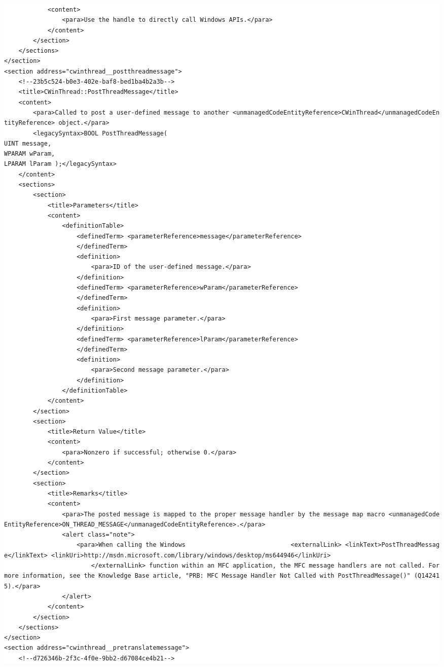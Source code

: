                 <content>
                    <para>Use the handle to directly call Windows APIs.</para>
                </content>
            </section>
        </sections>
    </section>
    <section address="cwinthread__postthreadmessage">
        <!--23b5c524-b0e3-402e-baf8-bed1ba4b2a3b-->
        <title>CWinThread::PostThreadMessage</title>
        <content>
            <para>Called to post a user-defined message to another <unmanagedCodeEntityReference>CWinThread</unmanagedCodeEntityReference> object.</para>
            <legacySyntax>BOOL PostThreadMessage(
    UINT message,
    WPARAM wParam,
    LPARAM lParam );</legacySyntax>
        </content>
        <sections>
            <section>
                <title>Parameters</title>
                <content>
                    <definitionTable>
                        <definedTerm> <parameterReference>message</parameterReference>
                        </definedTerm>
                        <definition>
                            <para>ID of the user-defined message.</para>
                        </definition>
                        <definedTerm> <parameterReference>wParam</parameterReference>
                        </definedTerm>
                        <definition>
                            <para>First message parameter.</para>
                        </definition>
                        <definedTerm> <parameterReference>lParam</parameterReference>
                        </definedTerm>
                        <definition>
                            <para>Second message parameter.</para>
                        </definition>
                    </definitionTable>
                </content>
            </section>
            <section>
                <title>Return Value</title>
                <content>
                    <para>Nonzero if successful; otherwise 0.</para>
                </content>
            </section>
            <section>
                <title>Remarks</title>
                <content>
                    <para>The posted message is mapped to the proper message handler by the message map macro <unmanagedCodeEntityReference>ON_THREAD_MESSAGE</unmanagedCodeEntityReference>.</para>
                    <alert class="note">
                        <para>When calling the Windows                             <externalLink> <linkText>PostThreadMessage</linkText> <linkUri>http://msdn.microsoft.com/library/windows/desktop/ms644946</linkUri>
                            </externalLink> function within an MFC application, the MFC message handlers are not called. For more information, see the Knowledge Base article, "PRB: MFC Message Handler Not Called with PostThreadMessage()" (Q142415).</para>
                    </alert>
                </content>
            </section>
        </sections>
    </section>
    <section address="cwinthread__pretranslatemessage">
        <!--d726346b-2f3c-4f0e-9bb2-d67084ce4b21-->